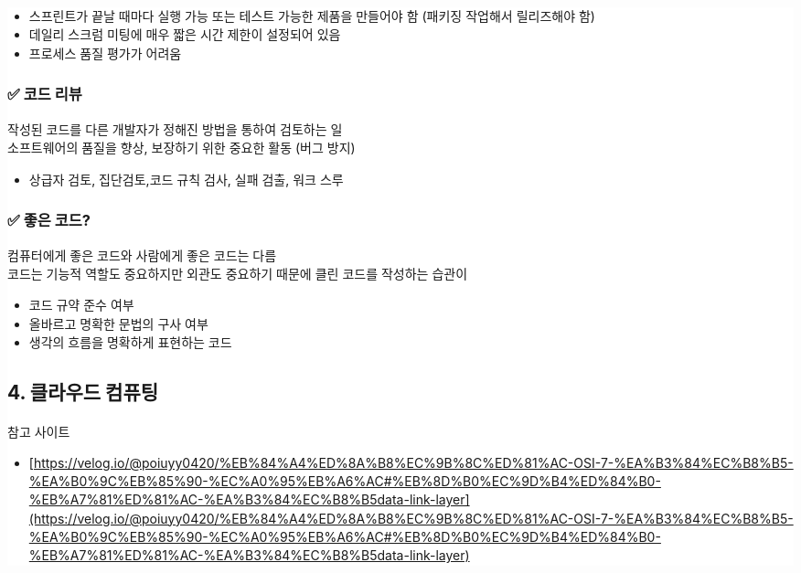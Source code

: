 - 스프린트가 끝날 때마다 실행 가능 또는 테스트 가능한 제품을 만들어야 함 (패키징 작업해서 릴리즈해야 함)
- 데일리 스크럼 미팅에 매우 짧은 시간 제한이 설정되어 있음
- 프로세스 품질 평가가 어려움

### ✅ 코드 리뷰

작성된 코드를 다른 개발자가 정해진 방법을 통하여 검토하는 일  
소프트웨어의 품질을 향상, 보장하기 위한 중요한 활동 (버그 방지)

- 상급자 검토, 집단검토,코드 규칙 검사, 실패 검출, 워크 스루

### ✅ 좋은 코드?

컴퓨터에게 좋은 코드와 사람에게 좋은 코드는 다름  
코드는 기능적 역할도 중요하지만 외관도 중요하기 때문에 클린 코드를 작성하는 습관이

- 코드 규약 준수 여부
- 올바르고 명확한 문법의 구사 여부
- 생각의 흐름을 명확하게 표현하는 코드

## 4. 클라우드 컴퓨팅

참고 사이트

- [https://velog.io/@poiuyy0420/%EB%84%A4%ED%8A%B8%EC%9B%8C%ED%81%AC-OSI-7-%EA%B3%84%EC%B8%B5-%EA%B0%9C%EB%85%90-%EC%A0%95%EB%A6%AC#%EB%8D%B0%EC%9D%B4%ED%84%B0-%EB%A7%81%ED%81%AC-%EA%B3%84%EC%B8%B5data-link-layer](https://velog.io/@poiuyy0420/%EB%84%A4%ED%8A%B8%EC%9B%8C%ED%81%AC-OSI-7-%EA%B3%84%EC%B8%B5-%EA%B0%9C%EB%85%90-%EC%A0%95%EB%A6%AC#%EB%8D%B0%EC%9D%B4%ED%84%B0-%EB%A7%81%ED%81%AC-%EA%B3%84%EC%B8%B5data-link-layer)
